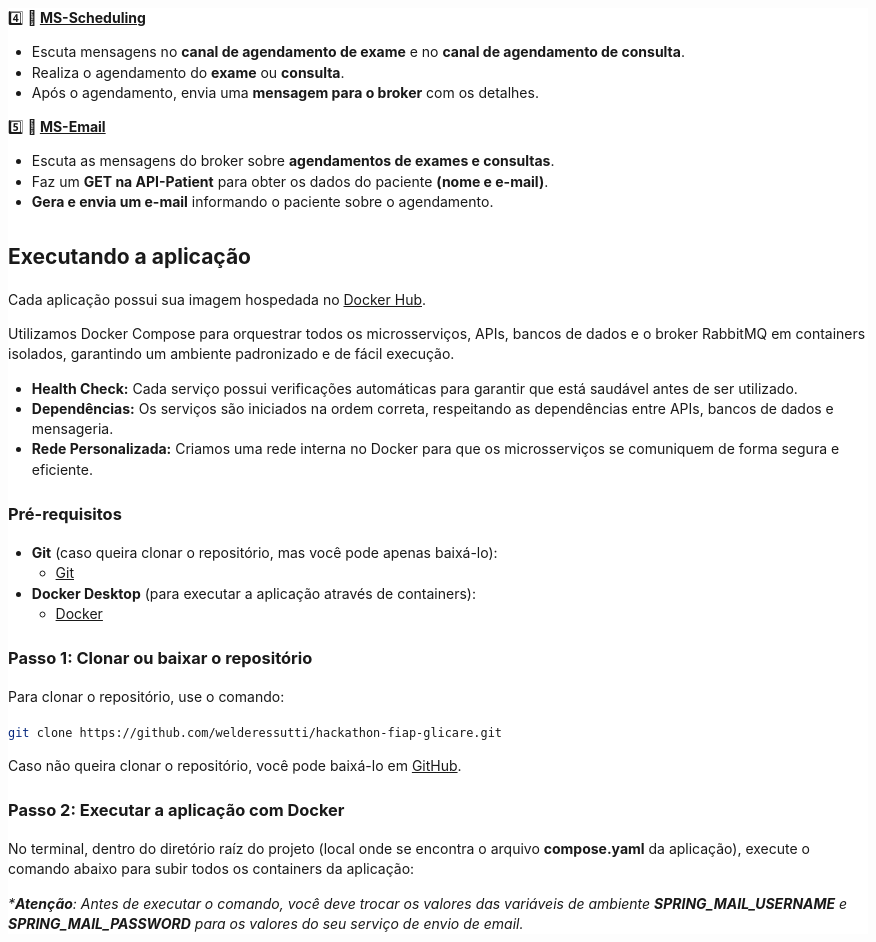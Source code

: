 4️⃣ **📅 [MS-Scheduling](https://github.com/pedr0no/ms-medical-consultant-scheduler)**

- Escuta mensagens no **canal de agendamento de exame** e no **canal de agendamento de consulta**.
- Realiza o agendamento do **exame** ou **consulta**.
- Após o agendamento, envia uma **mensagem para o broker** com os detalhes.

5️⃣ **📧 [MS-Email](https://github.com/welderessutti/ms-email)**

- Escuta as mensagens do broker sobre **agendamentos de exames e consultas**.
- Faz um **GET na API-Patient** para obter os dados do paciente **(nome e e-mail)**.
- **Gera e envia um e-mail** informando o paciente sobre o agendamento.

## Executando a aplicação

Cada aplicação possui sua imagem hospedada no [Docker Hub](https://hub.docker.com/repositories/welderessutti).

Utilizamos Docker Compose para orquestrar todos os microsserviços, APIs, bancos de dados e o broker RabbitMQ em
containers isolados, garantindo um ambiente padronizado e de fácil execução.

- **Health Check:** Cada serviço possui verificações automáticas para garantir que está saudável antes de ser utilizado.
- **Dependências:** Os serviços são iniciados na ordem correta, respeitando as dependências entre APIs, bancos de dados
  e mensageria.
- **Rede Personalizada:** Criamos uma rede interna no Docker para que os microsserviços se comuniquem de forma segura e
  eficiente.

### Pré-requisitos

- **Git** (caso queira clonar o repositório, mas você pode apenas baixá-lo):
    - [Git](https://git-scm.com/downloads)
- **Docker Desktop** (para executar a aplicação através de containers):
    - [Docker](https://www.docker.com/products/docker-desktop/)

### Passo 1: Clonar ou baixar o repositório

Para clonar o repositório, use o comando:

```bash
git clone https://github.com/welderessutti/hackathon-fiap-glicare.git
```

Caso não queira clonar o repositório, você pode baixá-lo
em [GitHub](https://github.com/welderessutti/hackathon-fiap-glicare).

### Passo 2: Executar a aplicação com Docker

No terminal, dentro do diretório raíz do projeto (local onde se encontra o arquivo **compose.yaml** da aplicação),
execute o comando abaixo para subir todos os containers da aplicação:

_***Atenção**: Antes de executar o comando, você deve trocar os valores das variáveis de
ambiente **SPRING_MAIL_USERNAME** e **SPRING_MAIL_PASSWORD** para os valores do seu serviço de envio de email._
